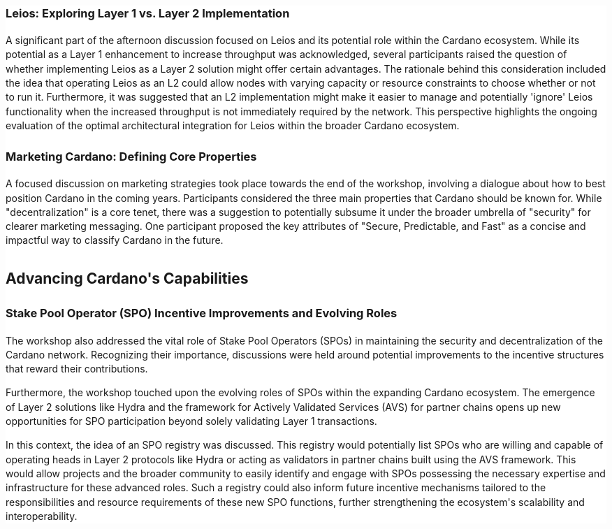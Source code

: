 ### Leios: Exploring Layer 1 vs. Layer 2 Implementation

A significant part of the afternoon discussion focused on Leios and its
potential role within the Cardano ecosystem. While its potential as a Layer 1
enhancement to increase throughput was acknowledged, several participants
raised the question of whether implementing Leios as a Layer 2 solution might
offer certain advantages. The rationale behind this consideration included
the idea that operating Leios as an L2 could allow nodes with varying
capacity or resource constraints to choose whether or not to run it.
Furthermore, it was suggested that an L2 implementation might make it easier
to manage and potentially 'ignore' Leios functionality when the increased
throughput is not immediately required by the network. This perspective
highlights the ongoing evaluation of the optimal architectural integration
for Leios within the broader Cardano ecosystem.

### Marketing Cardano: Defining Core Properties

A focused discussion on marketing strategies took place towards the end of the
workshop, involving a dialogue about how to best position Cardano in the
coming years. Participants considered the three main properties that Cardano
should be known for. While "decentralization" is a core tenet, there was a
suggestion to potentially subsume it under the broader umbrella of "security"
for clearer marketing messaging. One participant proposed the key attributes
of "Secure, Predictable, and Fast" as a concise and impactful way to classify
Cardano in the future.

## Advancing Cardano's Capabilities

### Stake Pool Operator (SPO) Incentive Improvements and Evolving Roles

The workshop also addressed the vital role of Stake Pool Operators (SPOs) in
maintaining the security and decentralization of the Cardano network.
Recognizing their importance, discussions were held around potential
improvements to the incentive structures that reward their contributions.

Furthermore, the workshop touched upon the evolving roles of SPOs within the
expanding Cardano ecosystem. The emergence of Layer 2 solutions like Hydra
and the framework for Actively Validated Services (AVS) for partner chains
opens up new opportunities for SPO participation beyond solely validating
Layer 1 transactions.

In this context, the idea of an SPO registry was discussed. This registry
would potentially list SPOs who are willing and capable of operating heads
in Layer 2 protocols like Hydra or acting as validators in partner chains
built using the AVS framework. This would allow projects and the broader
community to easily identify and engage with SPOs possessing the necessary
expertise and infrastructure for these advanced roles. Such a registry could
also inform future incentive mechanisms tailored to the responsibilities and
resource requirements of these new SPO functions, further strengthening the
ecosystem's scalability and interoperability.
